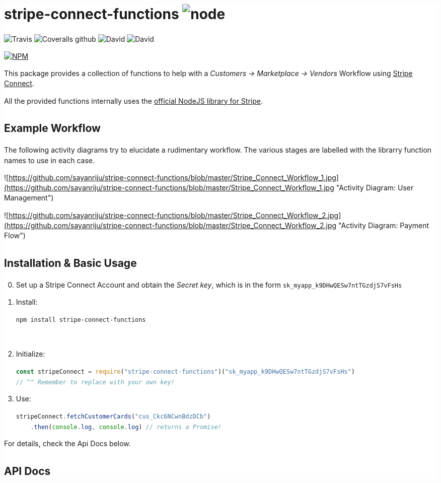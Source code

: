 # stripe-connect-functions ![node](https://img.shields.io/node/v/stripe-connect-functions.svg)

![Travis](https://img.shields.io/travis/sayanriju/stripe-connect-functions.svg) ![Coveralls github](https://img.shields.io/coveralls/github/sayanriju/stripe-connect-functions.svg) ![David](https://img.shields.io/david/sayanriju/stripe-connect-functions.svg) ![David](https://img.shields.io/david/dev/sayanriju/stripe-connect-functions.svg)

[![NPM](https://nodei.co/npm/stripe-connect-functions.png)](https://nodei.co/npm/stripe-connect-functions/)

This package provides a collection of functions to help with a _Customers -> Marketplace -> Vendors_ Workflow using [Stripe Connect](https://stripe.com/connect).

All the provided functions internally uses the [official NodeJS library for Stripe](https://www.npmjs.com/package/stripe).

## Example Workflow

The following activity diagrams try to elucidate a rudimentary workflow. The various stages are labelled with the librarry function names to use in each case.

![https://github.com/sayanriju/stripe-connect-functions/blob/master/Stripe_Connect_Workflow_1.jpg](https://github.com/sayanriju/stripe-connect-functions/blob/master/Stripe_Connect_Workflow_1.jpg "Activity Diagram: User Management")

![https://github.com/sayanriju/stripe-connect-functions/blob/master/Stripe_Connect_Workflow_2.jpg](https://github.com/sayanriju/stripe-connect-functions/blob/master/Stripe_Connect_Workflow_2.jpg "Activity Diagram: Payment Flow")

## Installation & Basic Usage

0.  Set up a Stripe Connect Account and obtain the _Secret key_, which is in the form `sk_myapp_k9DHwQESw7ntTGzdjS7vFsHs`

1.  Install:

    ```shell
    npm install stripe-connect-functions
    ```

    ​

2.  Initialize:

    ```javascript
    const stripeConnect = require("stripe-connect-functions")("sk_myapp_k9DHwQESw7ntTGzdjS7vFsHs")
    // ^^ Remember to replace with your own key!
    ```

3.  Use:

    ```javascript
    stripeConnect.fetchCustomerCards("cus_Ckc6NCwnBdzDCb")
    	.then(console.log, console.log) // returns a Promise!
    ```

For details, check the Api Docs below.

## API Docs
